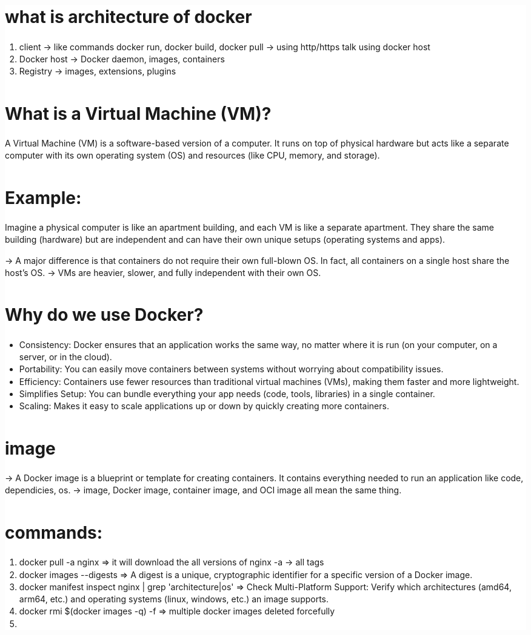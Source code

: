 # what is architecture of docker
1. client -> like commands docker run, docker build, docker pull -> using http/https talk using docker host
2. Docker host -> Docker daemon, images, containers
3. Registry -> images, extensions, plugins

# What is a Virtual Machine (VM)?
A Virtual Machine (VM) is a software-based version of a computer. It runs on top of physical hardware but acts like a separate computer with its own operating system (OS) and resources (like CPU, memory, and storage).

# Example:
Imagine a physical computer is like an apartment building, and each VM is like a separate apartment. They share the same building (hardware) but are independent and can have their own unique setups (operating systems and apps).

-> A major difference is that containers do not require their own full-blown OS. In fact, all containers
on a single host share the host’s OS.
-> VMs are heavier, slower, and fully independent with their own OS.

# Why do we use Docker?
- Consistency: Docker ensures that an application works the same way, no matter where it is run (on your computer, on a server, or in the cloud).
- Portability: You can easily move containers between systems without worrying about compatibility issues.
- Efficiency: Containers use fewer resources than traditional virtual machines (VMs), making them faster and more lightweight.
- Simplifies Setup: You can bundle everything your app needs (code, tools, libraries) in a single container.
- Scaling: Makes it easy to scale applications up or down by quickly creating more containers.

# image
-> A Docker image is a blueprint or template for creating containers. It contains everything needed to run an application like code, dependicies, os.
-> image, Docker image, container image, and OCI image all mean the same thing.

# commands:
1. docker pull -a nginx => it will download the all versions of nginx -a -> all tags
2. docker images --digests => A digest is a unique, cryptographic identifier for a specific version of a Docker image.
3.  docker manifest inspect nginx | grep 'architecture\|os' => Check Multi-Platform Support: Verify which architectures (amd64, arm64, etc.) and operating systems (linux, windows, etc.) an image supports.
4.  docker rmi $(docker images -q) -f => multiple docker images deleted forcefully
5.
